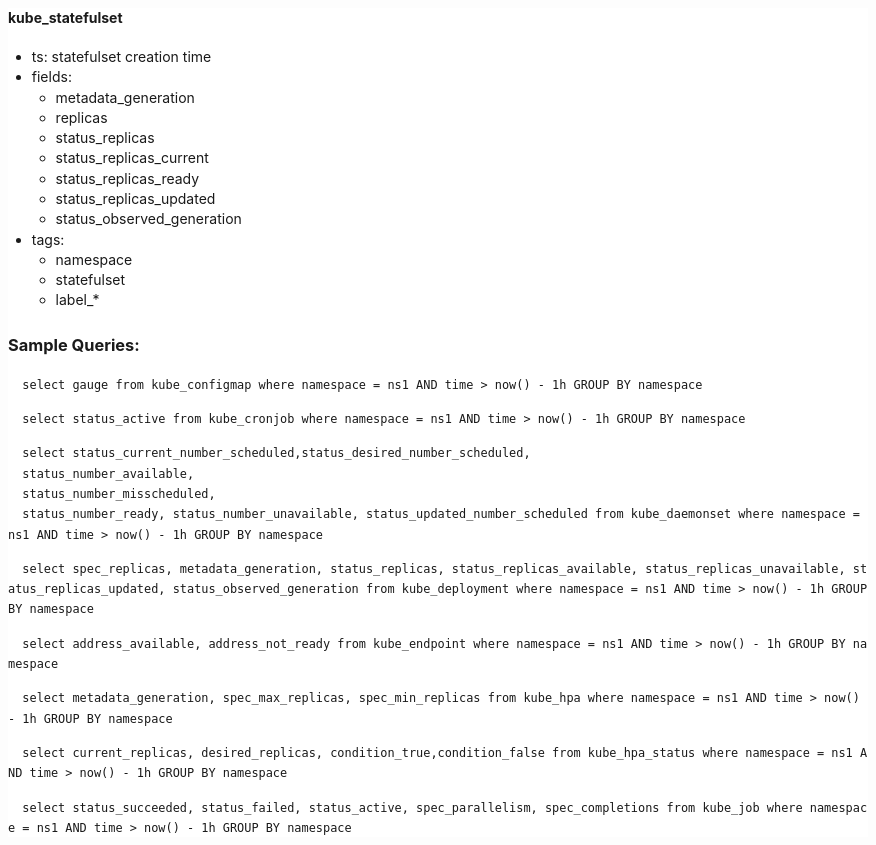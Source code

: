 #### kube_statefulset
- ts: statefulset creation time
- fields:
  - metadata_generation
  - replicas
  - status_replicas
  - status_replicas_current
  - status_replicas_ready
  - status_replicas_updated
  - status_observed_generation
- tags:
  - namespace
  - statefulset
  - label_*

### Sample Queries:

  ```
    select gauge from kube_configmap where namespace = ns1 AND time > now() - 1h GROUP BY namespace
  ```

  ```
    select status_active from kube_cronjob where namespace = ns1 AND time > now() - 1h GROUP BY namespace
  ```

  ```
    select status_current_number_scheduled,status_desired_number_scheduled,
    status_number_available,
    status_number_misscheduled,
    status_number_ready, status_number_unavailable, status_updated_number_scheduled from kube_daemonset where namespace = ns1 AND time > now() - 1h GROUP BY namespace
  ```

  ```
    select spec_replicas, metadata_generation, status_replicas, status_replicas_available, status_replicas_unavailable, status_replicas_updated, status_observed_generation from kube_deployment where namespace = ns1 AND time > now() - 1h GROUP BY namespace
  ```

  ```
    select address_available, address_not_ready from kube_endpoint where namespace = ns1 AND time > now() - 1h GROUP BY namespace
  ```

  ```
    select metadata_generation, spec_max_replicas, spec_min_replicas from kube_hpa where namespace = ns1 AND time > now() - 1h GROUP BY namespace
  ```

  ```
    select current_replicas, desired_replicas, condition_true,condition_false from kube_hpa_status where namespace = ns1 AND time > now() - 1h GROUP BY namespace
  ```

  ```
    select status_succeeded, status_failed, status_active, spec_parallelism, spec_completions from kube_job where namespace = ns1 AND time > now() - 1h GROUP BY namespace
  ```
